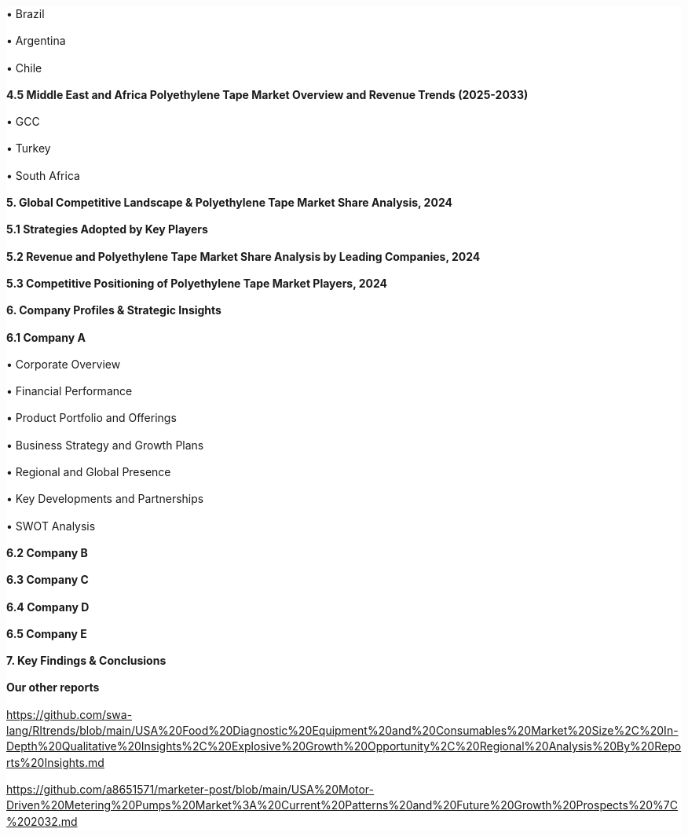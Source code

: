 • Brazil

• Argentina

• Chile

<strong>4.5 Middle East and Africa Polyethylene Tape Market Overview and Revenue Trends (2025-2033)</strong>

• GCC

• Turkey

• South Africa

<strong>5. Global Competitive Landscape & Polyethylene Tape Market Share Analysis, 2024</strong>

<strong>5.1 Strategies Adopted by Key Players</strong>

<strong>5.2 Revenue and Polyethylene Tape Market Share Analysis by Leading Companies, 2024</strong>

<strong>5.3 Competitive Positioning of Polyethylene Tape Market Players, 2024</strong>

<strong>6. Company Profiles & Strategic Insights</strong>

<strong>6.1 Company A</strong>

• Corporate Overview

• Financial Performance

• Product Portfolio and Offerings

• Business Strategy and Growth Plans

• Regional and Global Presence

• Key Developments and Partnerships

• SWOT Analysis

<strong>6.2 Company B</strong>

<strong>6.3 Company C</strong>

<strong>6.4 Company D</strong>

<strong>6.5 Company E</strong>

<strong>7. Key Findings & Conclusions</strong>

<strong>Our other reports</strong>

<a href=https://github.com/swa-lang/RItrends/blob/main/USA%20Food%20Diagnostic%20Equipment%20and%20Consumables%20Market%20Size%2C%20In-Depth%20Qualitative%20Insights%2C%20Explosive%20Growth%20Opportunity%2C%20Regional%20Analysis%20By%20Reports%20Insights.md>https://github.com/swa-lang/RItrends/blob/main/USA%20Food%20Diagnostic%20Equipment%20and%20Consumables%20Market%20Size%2C%20In-Depth%20Qualitative%20Insights%2C%20Explosive%20Growth%20Opportunity%2C%20Regional%20Analysis%20By%20Reports%20Insights.md</a>

<a href=https://github.com/a8651571/marketer-post/blob/main/USA%20Motor-Driven%20Metering%20Pumps%20Market%3A%20Current%20Patterns%20and%20Future%20Growth%20Prospects%20%7C%202032.md>https://github.com/a8651571/marketer-post/blob/main/USA%20Motor-Driven%20Metering%20Pumps%20Market%3A%20Current%20Patterns%20and%20Future%20Growth%20Prospects%20%7C%202032.md</a>
